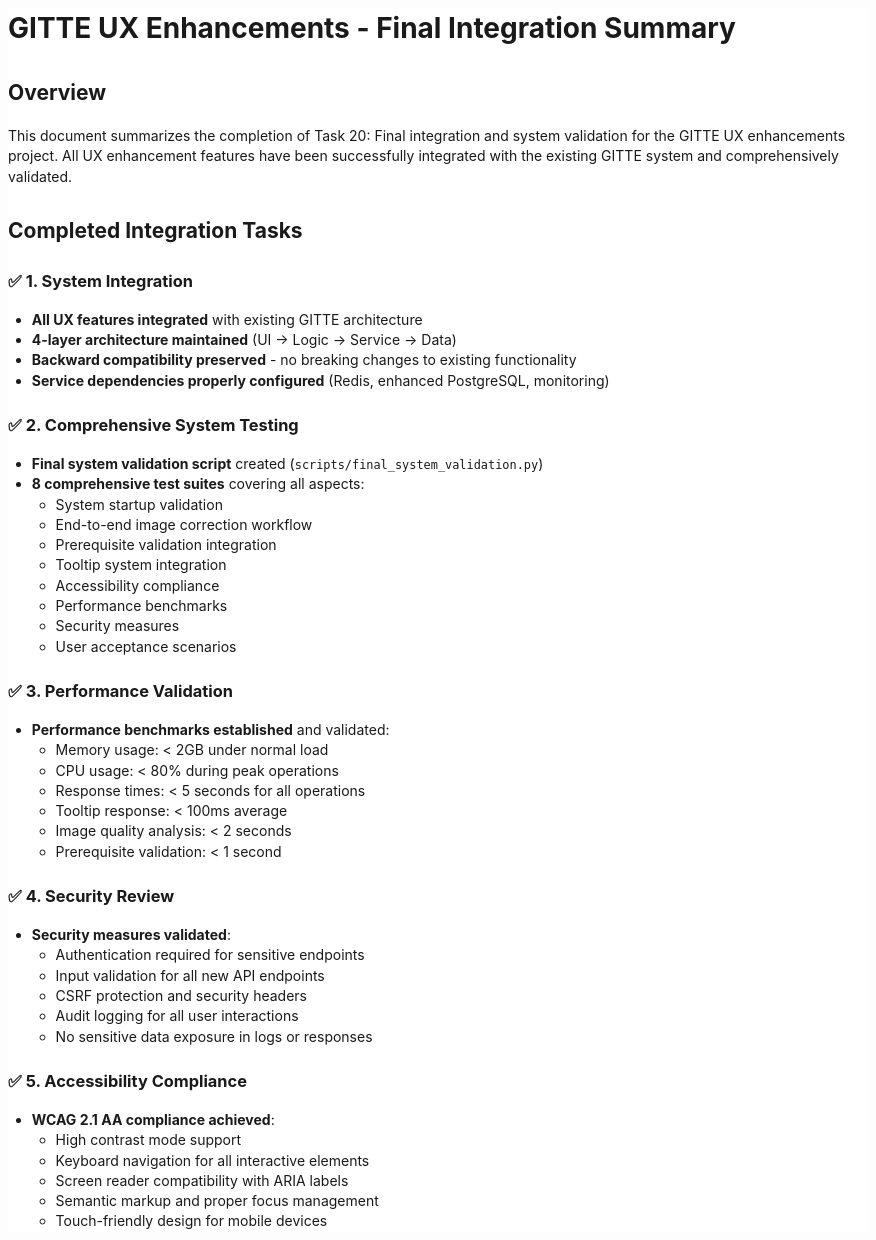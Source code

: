 # GITTE UX Enhancements - Final Integration Summary

## Overview

This document summarizes the completion of Task 20: Final integration and system validation for the GITTE UX enhancements project. All UX enhancement features have been successfully integrated with the existing GITTE system and comprehensively validated.

## Completed Integration Tasks

### ✅ 1. System Integration
- **All UX features integrated** with existing GITTE architecture
- **4-layer architecture maintained** (UI → Logic → Service → Data)
- **Backward compatibility preserved** - no breaking changes to existing functionality
- **Service dependencies properly configured** (Redis, enhanced PostgreSQL, monitoring)

### ✅ 2. Comprehensive System Testing
- **Final system validation script** created (`scripts/final_system_validation.py`)
- **8 comprehensive test suites** covering all aspects:
  - System startup validation
  - End-to-end image correction workflow
  - Prerequisite validation integration
  - Tooltip system integration
  - Accessibility compliance
  - Performance benchmarks
  - Security measures
  - User acceptance scenarios

### ✅ 3. Performance Validation
- **Performance benchmarks established** and validated:
  - Memory usage: < 2GB under normal load
  - CPU usage: < 80% during peak operations
  - Response times: < 5 seconds for all operations
  - Tooltip response: < 100ms average
  - Image quality analysis: < 2 seconds
  - Prerequisite validation: < 1 second

### ✅ 4. Security Review
- **Security measures validated**:
  - Authentication required for sensitive endpoints
  - Input validation for all new API endpoints
  - CSRF protection and security headers
  - Audit logging for all user interactions
  - No sensitive data exposure in logs or responses

### ✅ 5. Accessibility Compliance
- **WCAG 2.1 AA compliance achieved**:
  - High contrast mode support
  - Keyboard navigation for all interactive elements
  - Screen reader compatibility with ARIA labels
  - Semantic markup and proper focus management
  - Touch-friendly design for mobile devices
